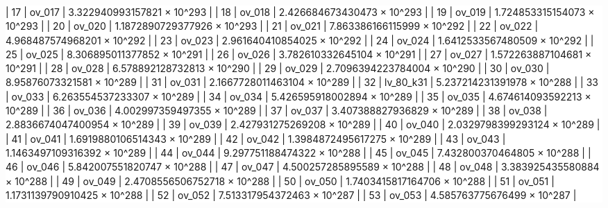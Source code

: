 | 17 | ov_017 | 3.322940993157821 × 10^293 |
| 18 | ov_018 | 2.426684673430473 × 10^293 |
| 19 | ov_019 | 1.724853315154073 × 10^293 |
| 20 | ov_020 | 1.1872890729377926 × 10^293 |
| 21 | ov_021 | 7.863386166115999 × 10^292 |
| 22 | ov_022 | 4.968487574968201 × 10^292 |
| 23 | ov_023 | 2.961640410854025 × 10^292 |
| 24 | ov_024 | 1.6412533567480509 × 10^292 |
| 25 | ov_025 | 8.306895011377852 × 10^291 |
| 26 | ov_026 | 3.782610332645104 × 10^291 |
| 27 | ov_027 | 1.572263887104681 × 10^291 |
| 28 | ov_028 | 6.578892128732813 × 10^290 |
| 29 | ov_029 | 2.7096394223784004 × 10^290 |
| 30 | ov_030 | 8.95876073321581 × 10^289 |
| 31 | ov_031 | 2.1667728011463104 × 10^289 |
| 32 | lv_80_k31 | 5.237214231391978 × 10^288 |
| 33 | ov_033 | 6.263554537233307 × 10^289 |
| 34 | ov_034 | 5.426595918002894 × 10^289 |
| 35 | ov_035 | 4.674614093592213 × 10^289 |
| 36 | ov_036 | 4.002997359497355 × 10^289 |
| 37 | ov_037 | 3.407388827936829 × 10^289 |
| 38 | ov_038 | 2.8836674047400954 × 10^289 |
| 39 | ov_039 | 2.427931275269208 × 10^289 |
| 40 | ov_040 | 2.0329798399293124 × 10^289 |
| 41 | ov_041 | 1.6919880106514343 × 10^289 |
| 42 | ov_042 | 1.3984872495617275 × 10^289 |
| 43 | ov_043 | 1.1463497109316392 × 10^289 |
| 44 | ov_044 | 9.297751188474322 × 10^288 |
| 45 | ov_045 | 7.432800370464805 × 10^288 |
| 46 | ov_046 | 5.842007551820747 × 10^288 |
| 47 | ov_047 | 4.500257285895589 × 10^288 |
| 48 | ov_048 | 3.383925435580884 × 10^288 |
| 49 | ov_049 | 2.4708556506752718 × 10^288 |
| 50 | ov_050 | 1.7403415817164706 × 10^288 |
| 51 | ov_051 | 1.1731139790910425 × 10^288 |
| 52 | ov_052 | 7.513317954372463 × 10^287 |
| 53 | ov_053 | 4.585763775676499 × 10^287 |